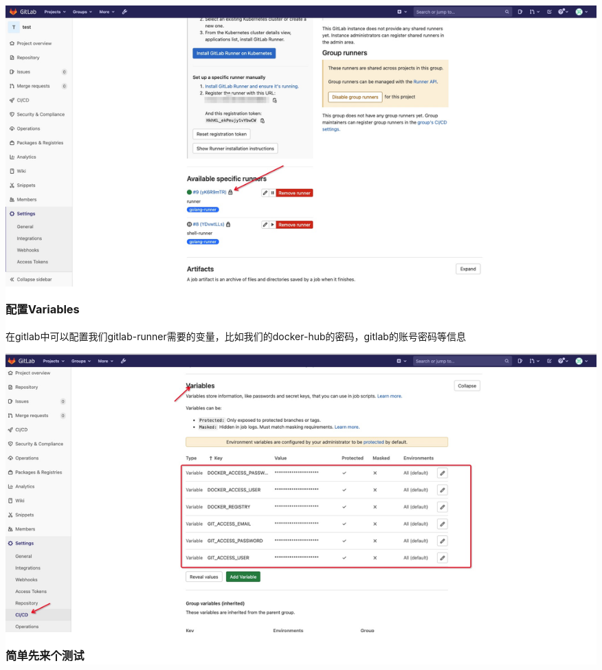 <img src="/img/gitlab/gitlab-runner_3.jpg" alt="gitlab-runner" align=center />

### 配置Variables

在gitlab中可以配置我们gitlab-runner需要的变量，比如我们的docker-hub的密码，gitlab的账号密码等信息  

<img src="/img/gitlab/gitlab-runner_4.jpg" alt="gitlab-runner" align=center />

### 简单先来个测试
